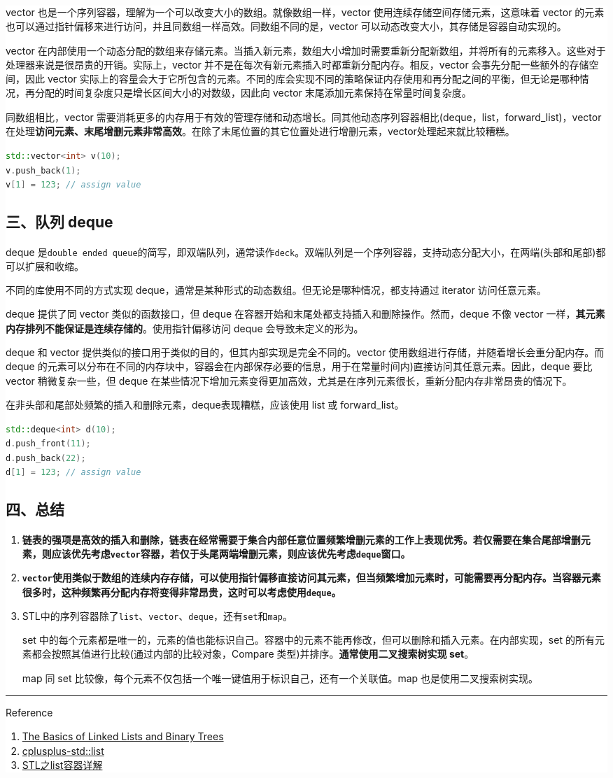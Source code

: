 vector 也是一个序列容器，理解为一个可以改变大小的数组。就像数组一样，vector 使用连续存储空间存储元素，这意味着 vector 的元素也可以通过指针偏移来进行访问，并且同数组一样高效。同数组不同的是，vector 可以动态改变大小，其存储是容器自动实现的。

vector 在内部使用一个动态分配的数组来存储元素。当插入新元素，数组大小增加时需要重新分配新数组，并将所有的元素移入。这些对于处理器来说是很昂贵的开销。实际上，vector 并不是在每次有新元素插入时都重新分配内存。相反，vector 会事先分配一些额外的存储空间，因此 vector 实际上的容量会大于它所包含的元素。不同的库会实现不同的策略保证内存使用和再分配之间的平衡，但无论是哪种情况，再分配的时间复杂度只是增长区间大小的对数级，因此向 vector 末尾添加元素保持在常量时间复杂度。

同数组相比，vector 需要消耗更多的内存用于有效的管理存储和动态增长。同其他动态序列容器相比(deque，list，forward_list)，vector 在处理**访问元素、末尾增删元素非常高效**。在除了末尾位置的其它位置处进行增删元素，vector处理起来就比较糟糕。

```c++
std::vector<int> v(10);
v.push_back(1);
v[1] = 123; // assign value
```

## 三、队列 deque

deque 是`double ended queue`的简写，即双端队列，通常读作`deck`。双端队列是一个序列容器，支持动态分配大小，在两端(头部和尾部)都可以扩展和收缩。

不同的库使用不同的方式实现 deque，通常是某种形式的动态数组。但无论是哪种情况，都支持通过 iterator 访问任意元素。

deque 提供了同 vector 类似的函数接口，但 deque 在容器开始和末尾处都支持插入和删除操作。然而，deque 不像 vector 一样，**其元素内存排列不能保证是连续存储的**。使用指针偏移访问 deque 会导致未定义的形为。

deque 和 vector 提供类似的接口用于类似的目的，但其内部实现是完全不同的。vector 使用数组进行存储，并随着增长会重分配内存。而 deque 的元素可以分布在不同的内存块中，容器会在内部保存必要的信息，用于在常量时间内)直接访问其任意元素。因此，deque 要比 vector 稍微复杂一些，但 deque 在某些情况下增加元素变得更加高效，尤其是在序列元素很长，重新分配内存非常昂贵的情况下。

在非头部和尾部处频繁的插入和删除元素，deque表现糟糕，应该使用 list 或 forward_list。

```c++
std::deque<int> d(10);
d.push_front(11);
d.push_back(22);
d[1] = 123; // assign value
```

## 四、总结

1. **链表的强项是高效的插入和删除，链表在经常需要于集合内部任意位置频繁增删元素的工作上表现优秀。若仅需要在集合尾部增删元素，则应该优先考虑`vector`容器，若仅于头尾两端增删元素，则应该优先考虑`deque`窗口。**

2. **`vector`使用类似于数组的连续内存存储，可以使用指针偏移直接访问其元素，但当频繁增加元素时，可能需要再分配内存。当容器元素很多时，这种频繁再分配内存将变得非常昂贵，这时可以考虑使用`deque`。**

3. STL中的序列容器除了`list`、`vector`、`deque`，还有`set`和`map`。

	set 中的每个元素都是唯一的，元素的值也能标识自己。容器中的元素不能再修改，但可以删除和插入元素。在内部实现，set 的所有元素都会按照其值进行比较(通过内部的比较对象，Compare 类型)并排序。**通常使用二叉搜索树实现 set**。
	
	map 同 set 比较像，每个元素不仅包括一个唯一键值用于标识自己，还有一个关联值。map 也是使用二叉搜索树实现。


----------


Reference

1. [The Basics of Linked Lists and Binary Trees](http://www.codeproject.com/Articles/11242/The-Basics-of-Linked-Lists-and-Binary-Trees)
2. [cplusplus-std::list](http://www.cplusplus.com/reference/list/list/)
3. [STL之list容器详解](http://www.cnblogs.com/scandy-yuan/archive/2013/01/08/2851324.html)